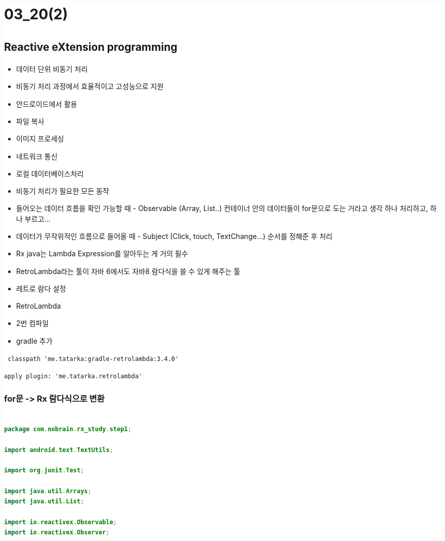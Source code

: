 

# 03_20(2)

## Reactive eXtension programming

-  데이터 단위 비동기 처리 
-  비동기 처리 과정에서 효율적이고 고성능으로 지원


-  안드로이드에서 활용
  -  파일 복사
  -  이미지 프로세싱
  -  네트워크 통신
  -  로컬 데이터베이스처리

-  비동기 처리가 필요한 모든 동작



-  들어오는 데이터 흐름을  확인 가능할 때 - Observable
(Array, List..)
컨테이너 안의 데이터들이 for문으로 도는 거라고 생각
하나 처리하고, 하나 부르고...

-  데이터가 무작위적인 흐름으로 들어올 때 - Subject
(Click, touch, TextChange...)
순서를 정해준 후 처리 




-  Rx java는 Lambda Expression를 알아두는 게 거의 필수




-  RetroLambda라는 툴이 자바 6에서도 자바8 람다식을 쓸 수 있게 해주는 툴



-  레트로 람다 설정 

  -  RetroLambda
  -  2번 컴파일

-  gradle 추가

```
 classpath 'me.tatarka:gradle-retrolambda:3.4.0'

```

```
apply plugin: 'me.tatarka.retrolambda'

```


### for문 -> Rx 람다식으로 변환 

```java

package com.nobrain.rx_study.step1;

import android.text.TextUtils;

import org.junit.Test;

import java.util.Arrays;
import java.util.List;

import io.reactivex.Observable;
import io.reactivex.Observer;
```